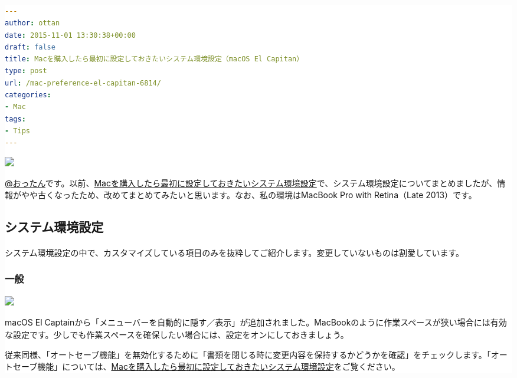 ```yaml
---
author: ottan
date: 2015-11-01 13:30:38+00:00
draft: false
title: Macを購入したら最初に設定しておきたいシステム環境設定（macOS El Capitan）
type: post
url: /mac-preference-el-capitan-6814/
categories:
- Mac
tags:
- Tips
---
```


![](/uploads/2015/11/151101-563614044f68c-1.jpg)






[@おったん](https://twitter.com/ottanxyz)です。以前、[Macを購入したら最初に設定しておきたいシステム環境設定](/mac-preference-51/)で、システム環境設定についてまとめましたが、情報がやや古くなったため、改めてまとめてみたいと思います。なお、私の環境はMacBook Pro with Retina（Late 2013）です。





## システム環境設定





システム環境設定の中で、カスタマイズしている項目のみを抜粋してご紹介します。変更していないものは割愛しています。





### 一般





![](/uploads/2015/11/151101-563614059348d-1.png)






macOS El Captainから「メニューバーを自動的に隠す／表示」が追加されました。MacBookのように作業スペースが狭い場合には有効な設定です。少しでも作業スペースを確保したい場合には、設定をオンにしておきましょう。





従来同様、「オートセーブ機能」を無効化するために「書類を閉じる時に変更内容を保持するかどうかを確認」をチェックします。「オートセーブ機能」については、[Macを購入したら最初に設定しておきたいシステム環境設定](/mac-preference-51/)をご覧ください。


